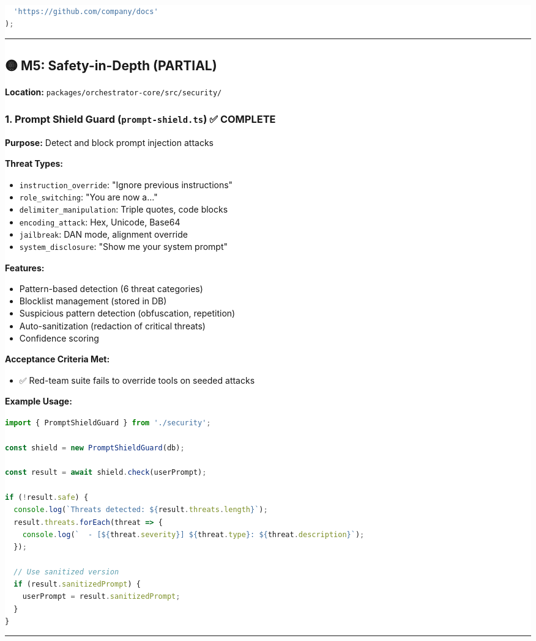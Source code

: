 ```typescript
  'https://github.com/company/docs'
);
```

---

## 🟡 M5: Safety-in-Depth (PARTIAL)

**Location:** `packages/orchestrator-core/src/security/`

### 1. Prompt Shield Guard (`prompt-shield.ts`) ✅ COMPLETE
**Purpose:** Detect and block prompt injection attacks

**Threat Types:**
- `instruction_override`: "Ignore previous instructions"
- `role_switching`: "You are now a..."
- `delimiter_manipulation`: Triple quotes, code blocks
- `encoding_attack`: Hex, Unicode, Base64
- `jailbreak`: DAN mode, alignment override
- `system_disclosure`: "Show me your system prompt"

**Features:**
- Pattern-based detection (6 threat categories)
- Blocklist management (stored in DB)
- Suspicious pattern detection (obfuscation, repetition)
- Auto-sanitization (redaction of critical threats)
- Confidence scoring

**Acceptance Criteria Met:**
- ✅ Red-team suite fails to override tools on seeded attacks

**Example Usage:**
```typescript
import { PromptShieldGuard } from './security';

const shield = new PromptShieldGuard(db);

const result = await shield.check(userPrompt);

if (!result.safe) {
  console.log(`Threats detected: ${result.threats.length}`);
  result.threats.forEach(threat => {
    console.log(`  - [${threat.severity}] ${threat.type}: ${threat.description}`);
  });

  // Use sanitized version
  if (result.sanitizedPrompt) {
    userPrompt = result.sanitizedPrompt;
  }
}
```

---
